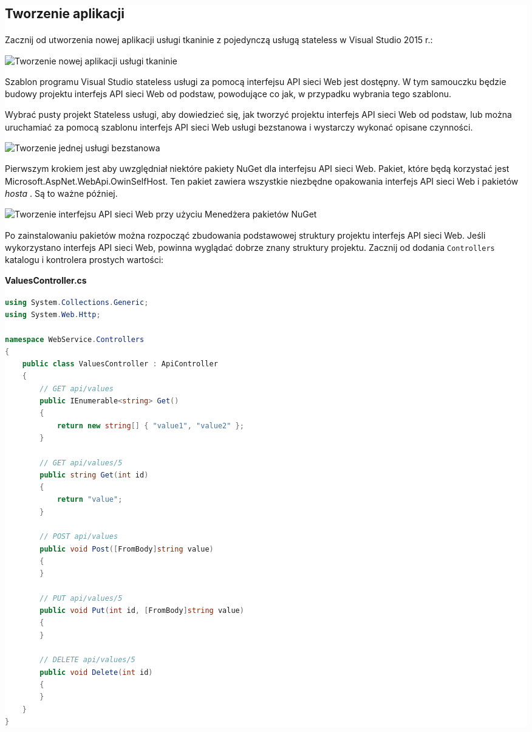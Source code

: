 
## <a name="create-the-application"></a>Tworzenie aplikacji

Zacznij od utworzenia nowej aplikacji usługi tkaninie z pojedynczą usługą stateless w Visual Studio 2015 r.:

![Tworzenie nowej aplikacji usługi tkaninie](media/service-fabric-reliable-services-communication-webapi/webapi-newproject.png)

Szablon programu Visual Studio stateless usługi za pomocą interfejsu API sieci Web jest dostępny. W tym samouczku będzie budowy projektu interfejs API sieci Web od podstaw, powodujące co jak, w przypadku wybrania tego szablonu.

Wybrać pusty projekt Stateless usługi, aby dowiedzieć się, jak tworzyć projektu interfejs API sieci Web od podstaw, lub można uruchamiać za pomocą szablonu interfejs API sieci Web usługi bezstanowa i wystarczy wykonać opisane czynności.  

![Tworzenie jednej usługi bezstanowa](media/service-fabric-reliable-services-communication-webapi/webapi-newproject2.png)

Pierwszym krokiem jest aby uwzględniał niektóre pakiety NuGet dla interfejsu API sieci Web. Pakiet, które będą korzystać jest Microsoft.AspNet.WebApi.OwinSelfHost. Ten pakiet zawiera wszystkie niezbędne opakowania interfejs API sieci Web i pakietów *hosta* . Są to ważne później.

![Tworzenie interfejsu API sieci Web przy użyciu Menedżera pakietów NuGet](media/service-fabric-reliable-services-communication-webapi/webapi-nuget.png)

Po zainstalowaniu pakietów można rozpocząć zbudowania podstawowej struktury projektu interfejs API sieci Web. Jeśli wykorzystano interfejs API sieci Web, powinna wyglądać dobrze znany struktury projektu. Zacznij od dodania `Controllers` katalogu i kontrolera prostych wartości:

**ValuesController.cs**

```csharp
using System.Collections.Generic;
using System.Web.Http;
    
namespace WebService.Controllers
{
    public class ValuesController : ApiController
    {
        // GET api/values 
        public IEnumerable<string> Get()
        {
            return new string[] { "value1", "value2" };
        }

        // GET api/values/5 
        public string Get(int id)
        {
            return "value";
        }

        // POST api/values 
        public void Post([FromBody]string value)
        {
        }

        // PUT api/values/5 
        public void Put(int id, [FromBody]string value)
        {
        }

        // DELETE api/values/5 
        public void Delete(int id)
        {
        }
    }
}
```